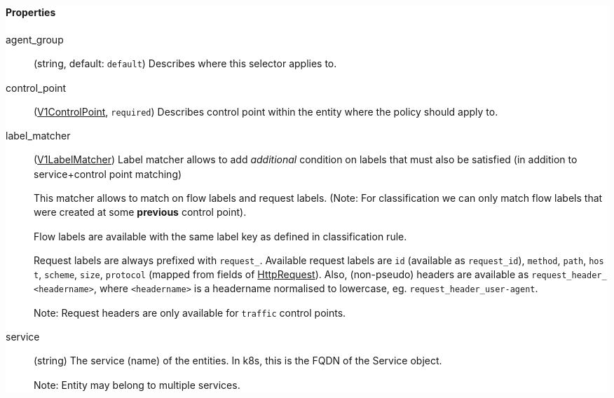 #### Properties

<dl>
<dt>agent_group</dt>
<dd>

(string, default: `default`) Describes where this selector applies to.

</dd>
</dl>
<dl>
<dt>control_point</dt>
<dd>

([V1ControlPoint](#v1-control-point), `required`) Describes control point within the entity where the policy should apply to.

</dd>
</dl>
<dl>
<dt>label_matcher</dt>
<dd>

([V1LabelMatcher](#v1-label-matcher)) Label matcher allows to add _additional_ condition on labels that must
also be satisfied (in addition to service+control point matching)

This matcher allows to match on flow labels and request labels.
(Note: For classification we can only match flow labels that were created at
some **previous** control point).

Flow labels are available with the same label key as defined in
classification rule.

Request labels are always prefixed with `request_`. Available request
labels are `id` (available as `request_id`), `method`, `path`, `host`,
`scheme`, `size`, `protocol` (mapped from fields of
[HttpRequest](https://github.com/envoyproxy/envoy/blob/637a92a56e2739b5f78441c337171968f18b46ee/api/envoy/service/auth/v3/attribute_context.proto#L102)).
Also, (non-pseudo) headers are available as `request_header_<headername>`, where
`<headername>` is a headername normalised to lowercase, eg. `request_header_user-agent`.

Note: Request headers are only available for `traffic` control points.

</dd>
</dl>
<dl>
<dt>service</dt>
<dd>

(string) The service (name) of the entities.
In k8s, this is the FQDN of the Service object.

Note: Entity may belong to multiple services.

</dd>
</dl>
